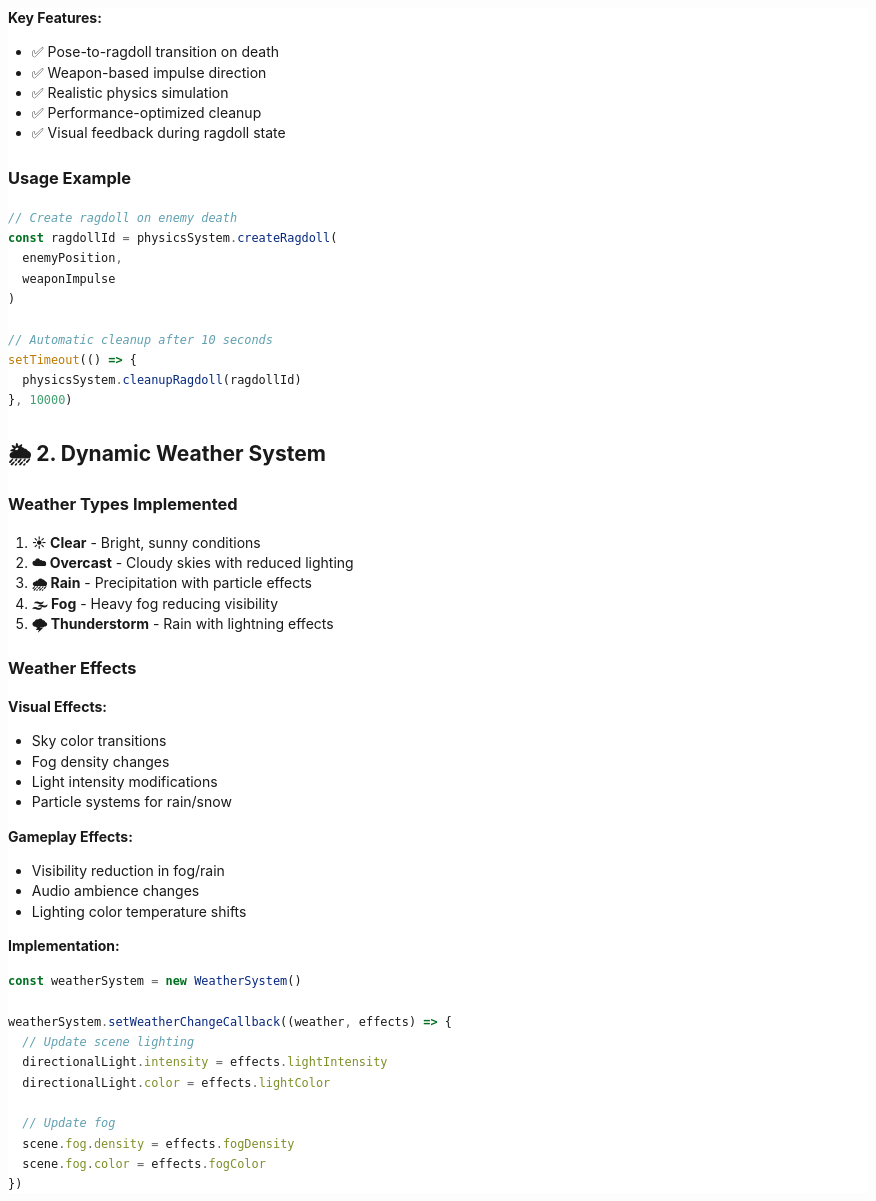 **Key Features:**
- ✅ Pose-to-ragdoll transition on death
- ✅ Weapon-based impulse direction
- ✅ Realistic physics simulation
- ✅ Performance-optimized cleanup
- ✅ Visual feedback during ragdoll state

### Usage Example
```typescript
// Create ragdoll on enemy death
const ragdollId = physicsSystem.createRagdoll(
  enemyPosition, 
  weaponImpulse
)

// Automatic cleanup after 10 seconds
setTimeout(() => {
  physicsSystem.cleanupRagdoll(ragdollId)
}, 10000)
```

## 🌦️ 2. Dynamic Weather System

### Weather Types Implemented

1. **☀️ Clear** - Bright, sunny conditions
2. **☁️ Overcast** - Cloudy skies with reduced lighting
3. **🌧️ Rain** - Precipitation with particle effects
4. **🌫️ Fog** - Heavy fog reducing visibility
5. **🌩️ Thunderstorm** - Rain with lightning effects

### Weather Effects

**Visual Effects:**
- Sky color transitions
- Fog density changes
- Light intensity modifications
- Particle systems for rain/snow

**Gameplay Effects:**
- Visibility reduction in fog/rain
- Audio ambience changes
- Lighting color temperature shifts

**Implementation:**
```typescript
const weatherSystem = new WeatherSystem()

weatherSystem.setWeatherChangeCallback((weather, effects) => {
  // Update scene lighting
  directionalLight.intensity = effects.lightIntensity
  directionalLight.color = effects.lightColor
  
  // Update fog
  scene.fog.density = effects.fogDensity
  scene.fog.color = effects.fogColor
})
```
